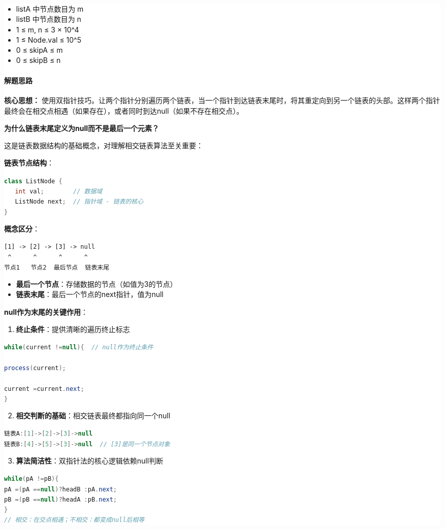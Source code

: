 - listA 中节点数目为 m
- listB 中节点数目为 n
- 1 ≤ m, n ≤ 3 × 10^4
- 1 ≤ Node.val ≤ 10^5
- 0 ≤ skipA ≤ m
- 0 ≤ skipB ≤ n

#### 解题思路

**核心思想：** 使用双指针技巧。让两个指针分别遍历两个链表，当一个指针到达链表末尾时，将其重定向到另一个链表的头部。这样两个指针最终会在相交点相遇（如果存在），或者同时到达null（如果不存在相交点）。

**为什么链表末尾定义为null而不是最后一个元素？**

这是链表数据结构的基础概念，对理解相交链表算法至关重要：

**链表节点结构**：

```java
class ListNode {
   int val;        // 数据域
   ListNode next;  // 指针域 - 链表的核心
}
```

**概念区分**：

```
[1] -> [2] -> [3] -> null
 ^      ^      ^      ^
节点1   节点2  最后节点  链表末尾
```

- **最后一个节点**：存储数据的节点（如值为3的节点）
- **链表末尾**：最后一个节点的next指针，值为null

**null作为末尾的关键作用**：

1. **终止条件**：提供清晰的遍历终止标志

```java
while(current !=null){  // null作为终止条件

process(current);

current =current.next;
}
```

2. **相交判断的基础**：相交链表最终都指向同一个null

```java
链表A:[1]->[2]->[3]->null
链表B:[4]->[5]->[3]->null  // [3]是同一个节点对象
```

3. **算法简洁性**：双指针法的核心逻辑依赖null判断

```java
while(pA !=pB){
pA =(pA ==null)?headB :pA.next;
pB =(pB ==null)?headA :pB.next;
}
// 相交：在交点相遇；不相交：都变成null后相等
```
